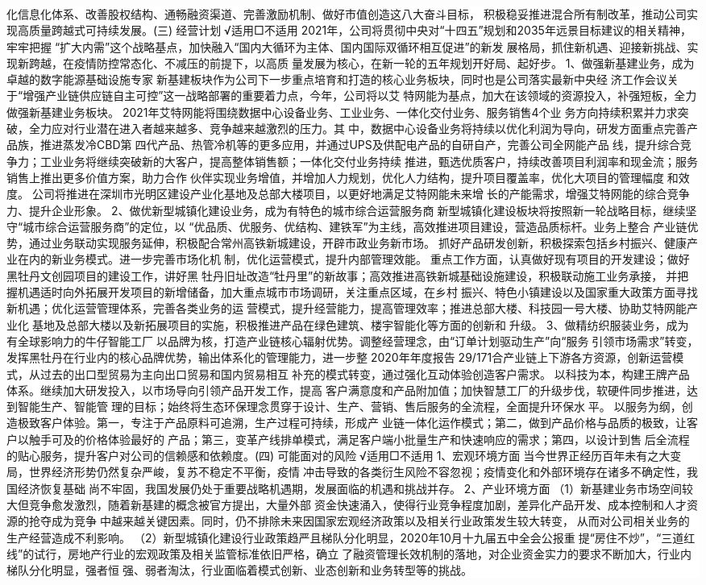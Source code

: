 化信息化体系、改善股权结构、通畅融资渠道、完善激励机制、做好市值创造这八大奋斗目标，
积极稳妥推进混合所有制改革，推动公司实现高质量跨越式可持续发展。(三)
经营计划
√适用□不适用
2021年，公司将贯彻中央对“十四五”规划和2035年远景目标建议的相关精神，牢牢把握
“扩大内需”这个战略基点，加快融入“国内大循环为主体、国内国际双循环相互促进”的新发
展格局，抓住新机遇、迎接新挑战、实现新跨越，在疫情防控常态化、不减压的前提下，以高质
量发展为核心，在新一轮的五年规划开好局、起好步。
1、做强新基建业务，成为卓越的数字能源基础设施专家
新基建板块作为公司下一步重点培育和打造的核心业务板块，同时也是公司落实最新中央经
济工作会议关于“增强产业链供应链自主可控”这一战略部署的重要着力点，今年，公司将以艾
特网能为基点，加大在该领域的资源投入，补强短板，全力做强新基建业务板块。
2021年艾特网能将围绕数据中心设备业务、工业业务、一体化交付业务、服务销售4个业
务方向持续积累并力求突破，全力应对行业潜在进入者越来越多、竞争越来越激烈的压力。其
中，数据中心设备业务将持续以优化利润为导向，研发方面重点完善产品族，推进蒸发冷CBD第
四代产品、热管冷机等的更多应用，并通过UPS及供配电产品的自研自产，完善公司全网能产品
线，提升综合竞争力；工业业务将继续突破新的大客户，提高整体销售额；一体化交付业务持续
推进，甄选优质客户，持续改善项目利润率和现金流；服务销售上推出更多价值方案，助力合作
伙伴实现业务增值，并增加人力规划，优化人力结构，提升项目覆盖率，优化大项目的管理幅度
和效度。
公司将推进在深圳市光明区建设产业化基地及总部大楼项目，以更好地满足艾特网能未来增
长的产能需求，增强艾特网能的综合竞争力、提升企业形象。
2、做优新型城镇化建设业务，成为有特色的城市综合运营服务商
新型城镇化建设板块将按照新一轮战略目标，继续坚守“城市综合运营服务商”的定位，以
“优品质、优服务、优结构、建铁军”为主线，高效推进项目建设，营造品质标杆。业务上整合
产业链优势，通过业务联动实现服务延伸，积极配合常州高铁新城建设，开辟市政业务新市场。
抓好产品研发创新，积极探索包括乡村振兴、健康产业在内的新业务模式。进一步完善市场化机
制，优化运营模式，提升内部管理效能。
重点工作方面，认真做好现有项目的开发建设；做好黑牡丹文创园项目的建设工作，讲好黑
牡丹旧址改造“牡丹里”的新故事；高效推进高铁新城基础设施建设，积极联动施工业务承接，
并把握机遇适时向外拓展开发项目的新增储备，加大重点城市市场调研，关注重点区域，在乡村
振兴、特色小镇建设以及国家重大政策方面寻找新机遇；优化运营管理体系，完善各类业务的运
营模式，提升经营能力，提高管理效率；推进总部大楼、科技园一号大楼、协助艾特网能产业化
基地及总部大楼以及新拓展项目的实施，积极推进产品在绿色建筑、楼宇智能化等方面的创新和
升级。
3、做精纺织服装业务，成为有全球影响力的牛仔智能工厂
以品牌为核，打造产业链核心辐射优势。调整经营理念，由“订单计划驱动生产”向“服务
引领市场需求”转变，发挥黑牡丹在行业内的核心品牌优势，输出体系化的管理能力，进一步整
2020年年度报告
29/171合产业链上下游各方资源，创新运营模式，从过去的出口型贸易为主向出口贸易和国内贸易相互
补充的模式转变，通过强化互动体验创造客户需求。
以科技为本，构建王牌产品体系。继续加大研发投入，以市场导向引领产品开发工作，提高
客户满意度和产品附加值；加快智慧工厂的升级步伐，软硬件同步推进，达到智能生产、智能管
理的目标；始终将生态环保理念贯穿于设计、生产、营销、售后服务的全流程，全面提升环保水
平。
以服务为纲，创造极致客户体验。第一，专注于产品原料可追溯，生产过程可持续，形成产
业链一体化运作模式；第二，做到产品价格与品质的极致，让客户以触手可及的价格体验最好的
产品；第三，变革产线排单模式，满足客户端小批量生产和快速响应的需求；第四，以设计到售
后全流程的贴心服务，提升客户对公司的信赖感和依赖度。(四)
可能面对的风险
√适用□不适用
1、宏观环境方面
当今世界正经历百年未有之大变局，世界经济形势仍然复杂严峻，复苏不稳定不平衡，疫情
冲击导致的各类衍生风险不容忽视；疫情变化和外部环境存在诸多不确定性，我国经济恢复基础
尚不牢固，我国发展仍处于重要战略机遇期，发展面临的机遇和挑战并存。
2、产业环境方面
（1）新基建业务市场空间较大但竞争愈发激烈，随着新基建的概念被官方提出，大量外部
资金快速涌入，使得行业竞争程度加剧，差异化产品开发、成本控制和人才资源的抢夺成为竞争
中越来越关键因素。同时，仍不排除未来因国家宏观经济政策以及相关行业政策发生较大转变，
从而对公司相关业务的生产经营造成不利影响。
（2）新型城镇化建设行业政策趋严且梯队分化明显，2020年10月十九届五中全会公报重
提“房住不炒”，“三道红线”的试行，房地产行业的宏观政策及相关监管标准依旧严格，确立
了融资管理长效机制的落地，对企业资金实力的要求不断加大，行业内梯队分化明显，强者恒
强、弱者淘汰，行业面临着模式创新、业态创新和业务转型等的挑战。
